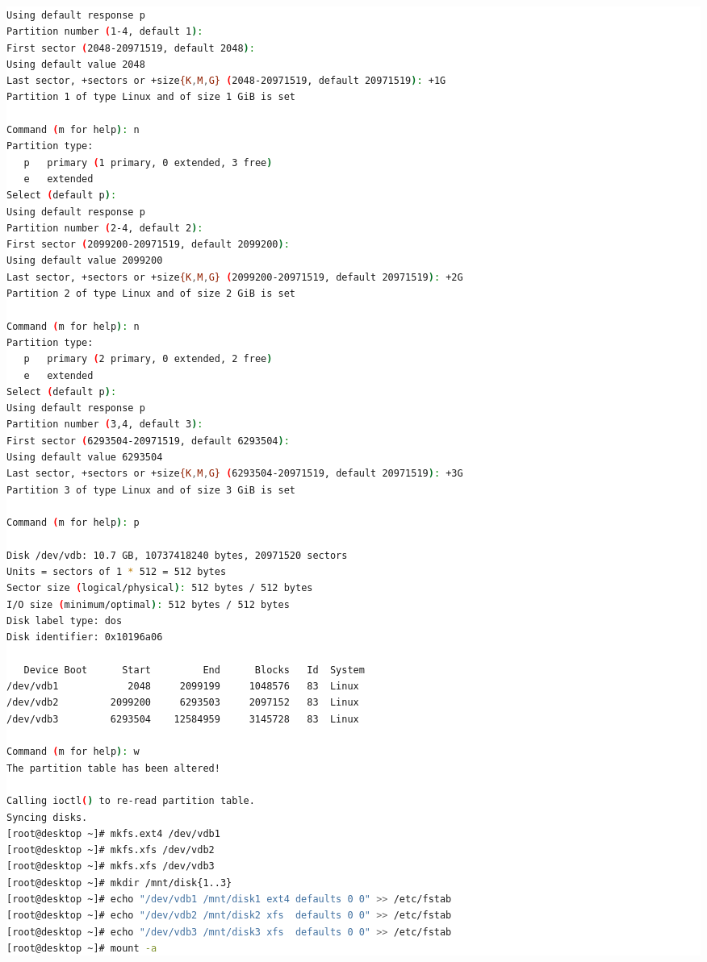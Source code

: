 ```bash
Using default response p
Partition number (1-4, default 1):
First sector (2048-20971519, default 2048):
Using default value 2048
Last sector, +sectors or +size{K,M,G} (2048-20971519, default 20971519): +1G
Partition 1 of type Linux and of size 1 GiB is set

Command (m for help): n
Partition type:
   p   primary (1 primary, 0 extended, 3 free)
   e   extended
Select (default p):
Using default response p
Partition number (2-4, default 2):
First sector (2099200-20971519, default 2099200):    
Using default value 2099200
Last sector, +sectors or +size{K,M,G} (2099200-20971519, default 20971519): +2G
Partition 2 of type Linux and of size 2 GiB is set

Command (m for help): n
Partition type:
   p   primary (2 primary, 0 extended, 2 free)
   e   extended
Select (default p):
Using default response p
Partition number (3,4, default 3):
First sector (6293504-20971519, default 6293504):
Using default value 6293504
Last sector, +sectors or +size{K,M,G} (6293504-20971519, default 20971519): +3G
Partition 3 of type Linux and of size 3 GiB is set

Command (m for help): p

Disk /dev/vdb: 10.7 GB, 10737418240 bytes, 20971520 sectors
Units = sectors of 1 * 512 = 512 bytes
Sector size (logical/physical): 512 bytes / 512 bytes
I/O size (minimum/optimal): 512 bytes / 512 bytes
Disk label type: dos
Disk identifier: 0x10196a06

   Device Boot      Start         End      Blocks   Id  System
/dev/vdb1            2048     2099199     1048576   83  Linux
/dev/vdb2         2099200     6293503     2097152   83  Linux
/dev/vdb3         6293504    12584959     3145728   83  Linux

Command (m for help): w
The partition table has been altered!

Calling ioctl() to re-read partition table.
Syncing disks.
[root@desktop ~]# mkfs.ext4 /dev/vdb1
[root@desktop ~]# mkfs.xfs /dev/vdb2
[root@desktop ~]# mkfs.xfs /dev/vdb3
[root@desktop ~]# mkdir /mnt/disk{1..3}
[root@desktop ~]# echo "/dev/vdb1 /mnt/disk1 ext4 defaults 0 0" >> /etc/fstab
[root@desktop ~]# echo "/dev/vdb2 /mnt/disk2 xfs  defaults 0 0" >> /etc/fstab
[root@desktop ~]# echo "/dev/vdb3 /mnt/disk3 xfs  defaults 0 0" >> /etc/fstab
[root@desktop ~]# mount -a
```
